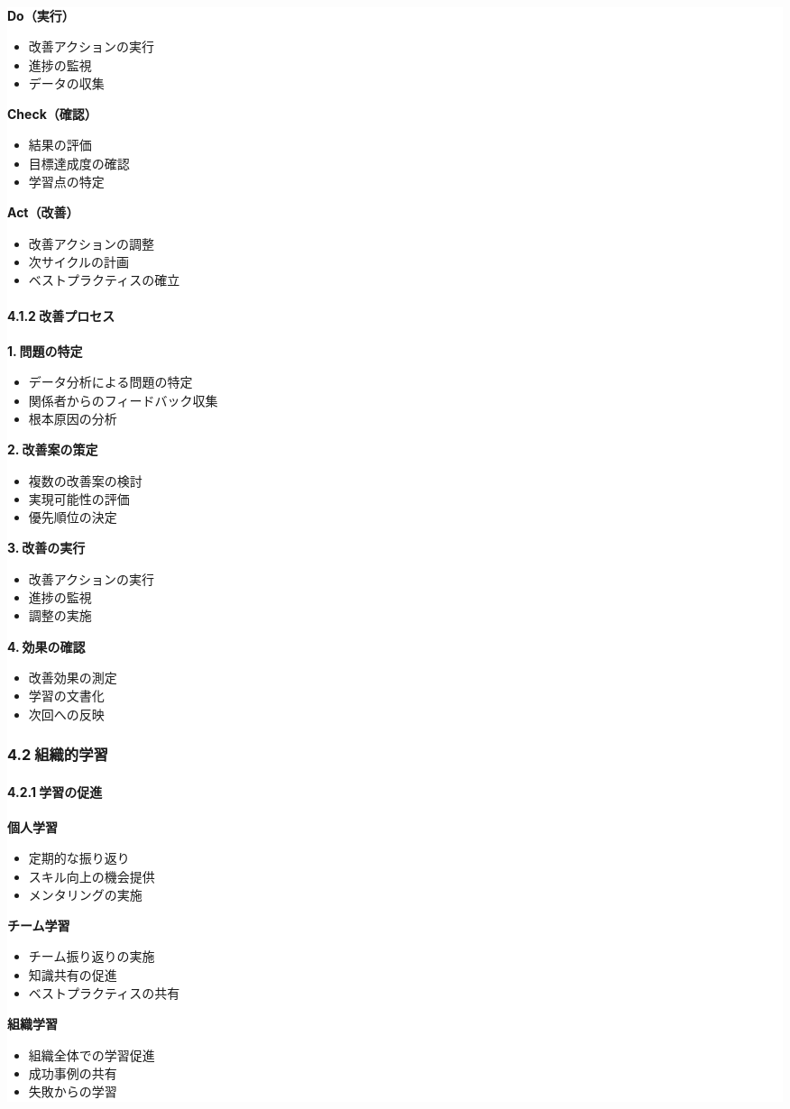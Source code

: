 **Do（実行）**
- 改善アクションの実行
- 進捗の監視
- データの収集

**Check（確認）**
- 結果の評価
- 目標達成度の確認
- 学習点の特定

**Act（改善）**
- 改善アクションの調整
- 次サイクルの計画
- ベストプラクティスの確立

#### 4.1.2 改善プロセス

**1. 問題の特定**
- データ分析による問題の特定
- 関係者からのフィードバック収集
- 根本原因の分析

**2. 改善案の策定**
- 複数の改善案の検討
- 実現可能性の評価
- 優先順位の決定

**3. 改善の実行**
- 改善アクションの実行
- 進捗の監視
- 調整の実施

**4. 効果の確認**
- 改善効果の測定
- 学習の文書化
- 次回への反映

### 4.2 組織的学習

#### 4.2.1 学習の促進

**個人学習**
- 定期的な振り返り
- スキル向上の機会提供
- メンタリングの実施

**チーム学習**
- チーム振り返りの実施
- 知識共有の促進
- ベストプラクティスの共有

**組織学習**
- 組織全体での学習促進
- 成功事例の共有
- 失敗からの学習
